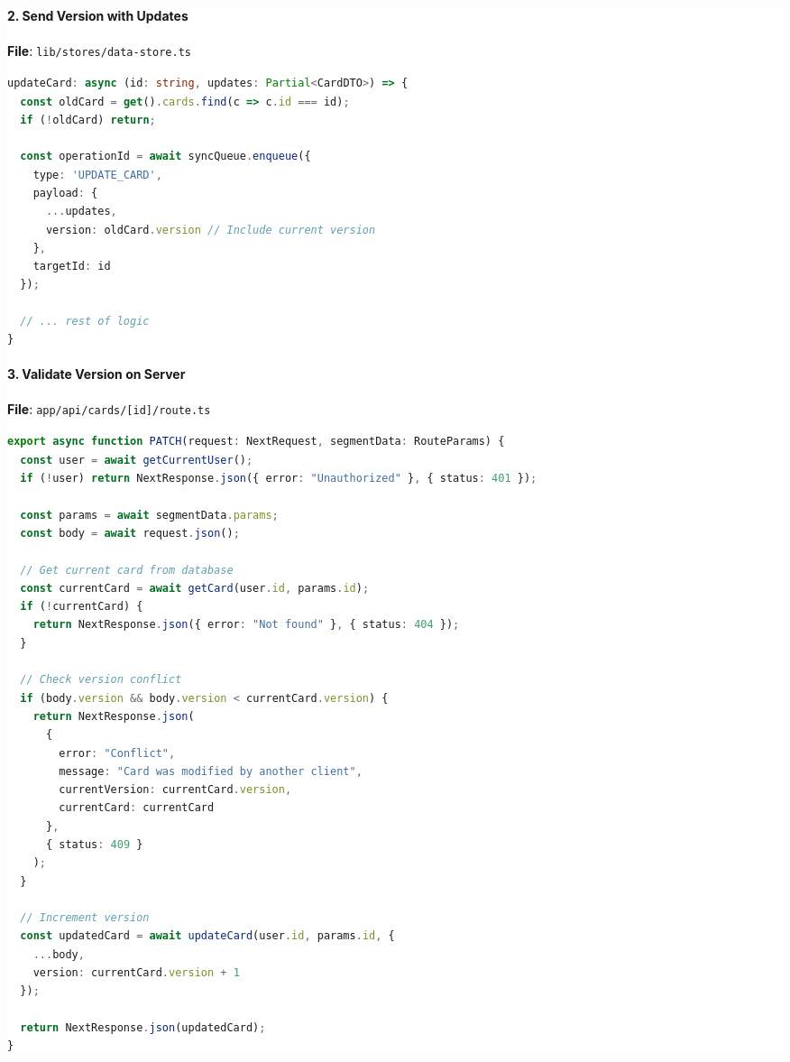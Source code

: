 #### 2. Send Version with Updates

**File**: `lib/stores/data-store.ts`

```typescript
updateCard: async (id: string, updates: Partial<CardDTO>) => {
  const oldCard = get().cards.find(c => c.id === id);
  if (!oldCard) return;

  const operationId = await syncQueue.enqueue({
    type: 'UPDATE_CARD',
    payload: {
      ...updates,
      version: oldCard.version // Include current version
    },
    targetId: id
  });

  // ... rest of logic
}
```

#### 3. Validate Version on Server

**File**: `app/api/cards/[id]/route.ts`

```typescript
export async function PATCH(request: NextRequest, segmentData: RouteParams) {
  const user = await getCurrentUser();
  if (!user) return NextResponse.json({ error: "Unauthorized" }, { status: 401 });

  const params = await segmentData.params;
  const body = await request.json();

  // Get current card from database
  const currentCard = await getCard(user.id, params.id);
  if (!currentCard) {
    return NextResponse.json({ error: "Not found" }, { status: 404 });
  }

  // Check version conflict
  if (body.version && body.version < currentCard.version) {
    return NextResponse.json(
      {
        error: "Conflict",
        message: "Card was modified by another client",
        currentVersion: currentCard.version,
        currentCard: currentCard
      },
      { status: 409 }
    );
  }

  // Increment version
  const updatedCard = await updateCard(user.id, params.id, {
    ...body,
    version: currentCard.version + 1
  });

  return NextResponse.json(updatedCard);
}
```
